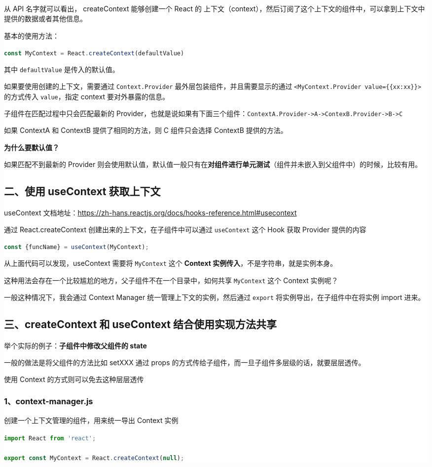 从 API 名字就可以看出， createContext 能够创建一个 React 的 上下文（context），然后订阅了这个上下文的组件中，可以拿到上下文中提供的数据或者其他信息。

基本的使用方法：

```javascript
const MyContext = React.createContext(defaultValue)
```

其中 `defaultValue` 是传入的默认值。

如果要使用创建的上下文，需要通过 `Context.Provider` 最外层包装组件，并且需要显示的通过 `<MyContext.Provider value={{xx:xx}}>` 的方式传入 `value`，指定 context 要对外暴露的信息。

子组件在匹配过程中只会匹配最新的 Provider，也就是说如果有下面三个组件：`ContextA.Provider->A->ContexB.Provider->B->C`

如果 ContextA 和 ContextB 提供了相同的方法，则 C 组件只会选择 ContextB 提供的方法。

**为什么要默认值？**

如果匹配不到最新的 Provider 则会使用默认值，默认值一般只有在**对组件进行单元测试**（组件并未嵌入到父组件中）的时候，比较有用。



## 二、使用 useContext 获取上下文

useContext 文档地址：https://zh-hans.reactjs.org/docs/hooks-reference.html#usecontext

通过 React.createContext 创建出来的上下文，在子组件中可以通过 `useContext` 这个 Hook 获取 Provider 提供的内容

```jsx
const {funcName} = useContext(MyContext);
```

从上面代码可以发现，useContext 需要将 `MyContext` 这个 **Context 实例传入**，不是字符串，就是实例本身。

这种用法会存在一个比较尴尬的地方，父子组件不在一个目录中，如何共享 `MyContext` 这个 Context 实例呢？

一般这种情况下，我会通过 Context Manager 统一管理上下文的实例，然后通过 `export` 将实例导出，在子组件中在将实例 import 进来。



## 三、createContext 和 useContext 结合使用实现方法共享

举个实际的例子：**子组件中修改父组件的 state**

一般的做法是将父组件的方法比如 setXXX 通过 props 的方式传给子组件，而一旦子组件多层级的话，就要层层透传。

使用 Context 的方式则可以免去这种层层透传



### 1、context-manager.js

创建一个上下文管理的组件，用来统一导出 Context 实例

```javascript
import React from 'react';

export const MyContext = React.createContext(null);
```


